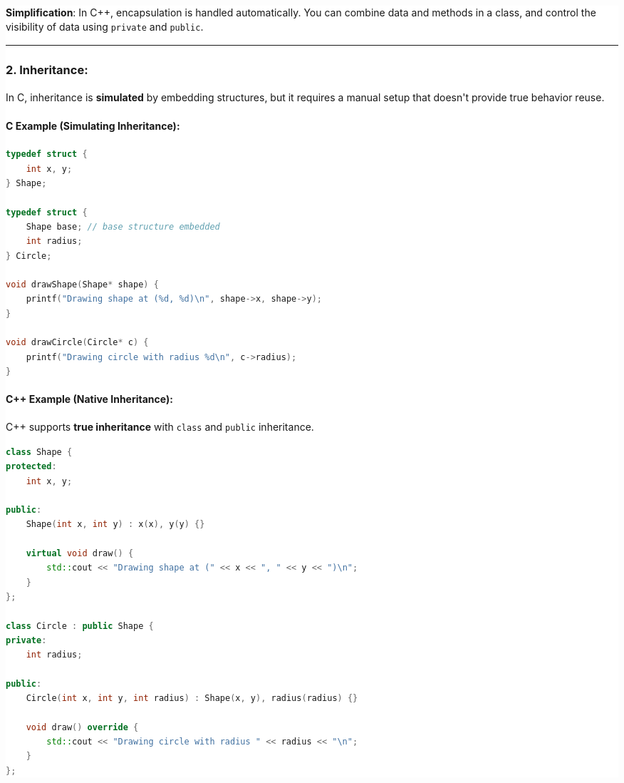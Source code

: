 **Simplification**: In C++, encapsulation is handled automatically. You can combine data and methods in a class, and control the visibility of data using `private` and `public`.

---

### **2. Inheritance:**
In C, inheritance is **simulated** by embedding structures, but it requires a manual setup that doesn't provide true behavior reuse.

#### **C Example (Simulating Inheritance)**:
```c
typedef struct {
    int x, y;
} Shape;

typedef struct {
    Shape base; // base structure embedded
    int radius;
} Circle;

void drawShape(Shape* shape) {
    printf("Drawing shape at (%d, %d)\n", shape->x, shape->y);
}

void drawCircle(Circle* c) {
    printf("Drawing circle with radius %d\n", c->radius);
}
```

#### **C++ Example (Native Inheritance)**:
C++ supports **true inheritance** with `class` and `public` inheritance.

```cpp
class Shape {
protected:
    int x, y;

public:
    Shape(int x, int y) : x(x), y(y) {}

    virtual void draw() {
        std::cout << "Drawing shape at (" << x << ", " << y << ")\n";
    }
};

class Circle : public Shape {
private:
    int radius;

public:
    Circle(int x, int y, int radius) : Shape(x, y), radius(radius) {}

    void draw() override {
        std::cout << "Drawing circle with radius " << radius << "\n";
    }
};
```
